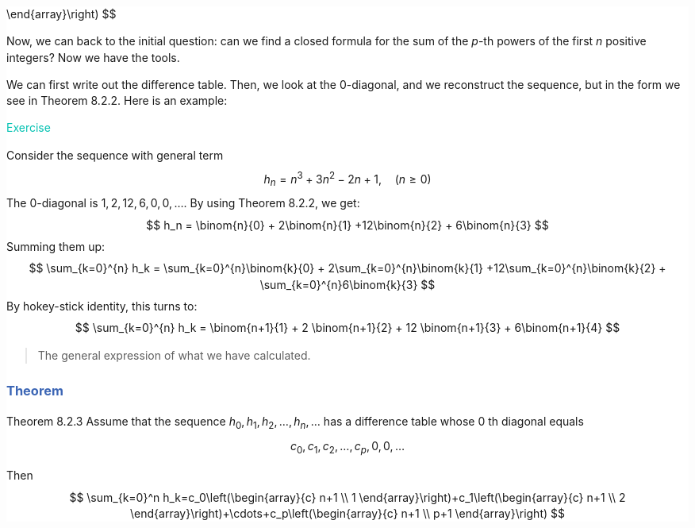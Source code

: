 \end{array}\right)
$$


Now, we can back to the initial question: can we find a closed formula for the sum of the $p$-th powers of the first $n$ positive integers? Now we have the tools. 

We can first write out the difference table. Then, we look at the 0-diagonal, and we reconstruct the sequence, but in the form we see in Theorem 8.2.2. Here is an example: 

<span style="color:#04c2b2">Exercise</span>

Consider the sequence with general term
$$
h_n=n^3+3 n^2-2 n+1, \quad(n \geq 0)
$$
The 0-diagonal is $1,2,12,6,0,0, \ldots$. By using Theorem 8.2.2, we get: 
$$
h_n = \binom{n}{0} + 2\binom{n}{1} +12\binom{n}{2} + 6\binom{n}{3}
$$
Summing them up:
$$
\sum_{k=0}^{n} h_k = \sum_{k=0}^{n}\binom{k}{0} + 2\sum_{k=0}^{n}\binom{k}{1} +12\sum_{k=0}^{n}\binom{k}{2} + \sum_{k=0}^{n}6\binom{k}{3}
$$
By hokey-stick identity, this turns to: 
$$
\sum_{k=0}^{n} h_k = \binom{n+1}{1} + 2 \binom{n+1}{2} + 12 \binom{n+1}{3} + 6\binom{n+1}{4}
$$


> The general expression of what we have calculated.

### <span style="color:#3c66b5">Theorem</span>

Theorem 8.2.3 Assume that the sequence $h_0, h_1, h_2, \ldots, h_n, \ldots$ has a difference table whose 0 th diagonal equals
$$
c_0, c_1, c_2, \ldots, c_p, 0,0, \ldots
$$

Then
$$
\sum_{k=0}^n h_k=c_0\left(\begin{array}{c}
n+1 \\
1
\end{array}\right)+c_1\left(\begin{array}{c}
n+1 \\
2
\end{array}\right)+\cdots+c_p\left(\begin{array}{c}
n+1 \\
p+1
\end{array}\right)
$$
